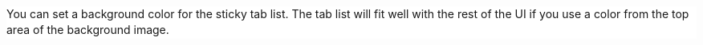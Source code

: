 You can set a background color for the sticky tab list. The tab list will fit well with the rest of the UI if you use a color from the top area of the background image.

<Background>

<Figure caption="Rules" imgSrc={useBaseUrl('/img/io/design-moment/2.3.4.1.png')} imgAlt="" />

<Figure caption="Examples" imgSrc={useBaseUrl('/img/io/design-moment/2.3.4.2.png')} imgAlt="" />

</Background>
